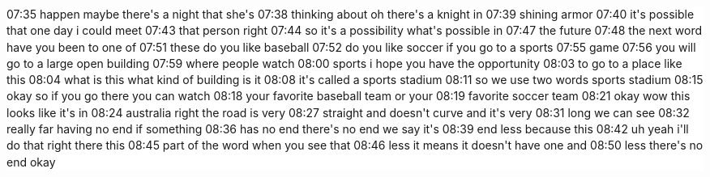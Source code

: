 07:35
happen maybe there's a night that she's
07:38
thinking about oh there's a knight in
07:39
shining armor
07:40
it's possible that one day i could meet
07:43
that person right
07:44
so it's a possibility what's possible in
07:47
the future
07:48
the next word have you been to one of
07:51
these do you like baseball
07:52
do you like soccer if you go to a sports
07:55
game
07:56
you will go to a large open building
07:59
where people watch
08:00
sports i hope you have the opportunity
08:03
to go to a place like this
08:04
what is this what kind of building is it
08:08
it's called a sports stadium
08:11
so we use two words sports stadium
08:15
okay so if you go there you can watch
08:18
your favorite baseball team or your
08:19
favorite soccer team
08:21
okay wow this looks like it's in
08:24
australia right the road is very
08:27
straight and doesn't curve and it's very
08:31
long we can see
08:32
really far having no end if something
08:36
has no end there's no end we say it's
08:39
end less because this
08:42
uh yeah i'll do that right there this
08:45
part of the word when you see that
08:46
less it means it doesn't have one and
08:50
less there's no end okay